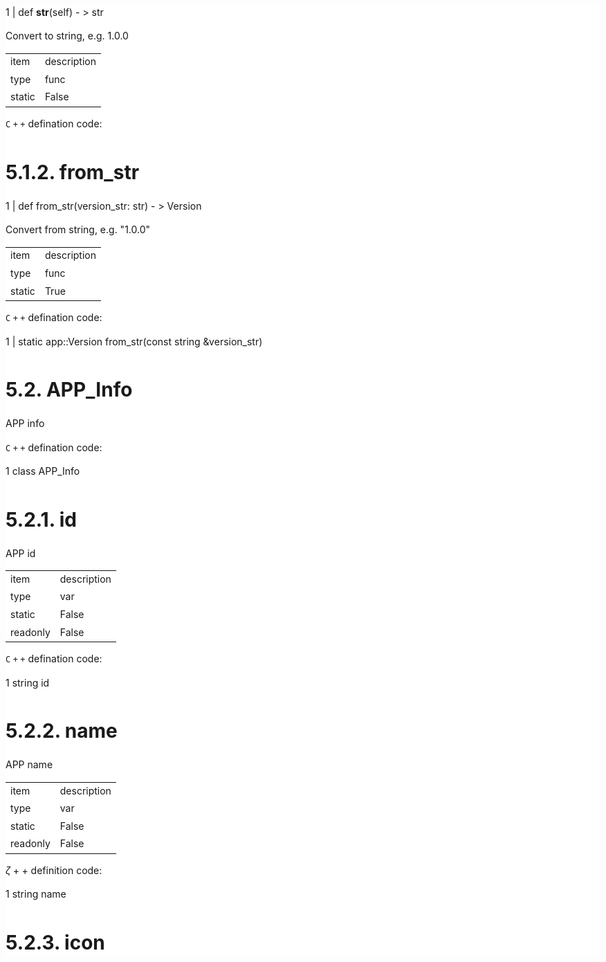 1 | def __str__(self) - > str

Convert to string, e.g. 1.0.0

<table><tr><td>item</td><td>description</td></tr><tr><td>type</td><td>func</td></tr><tr><td>static</td><td>False</td></tr></table>

$\mathtt{C + + }$  defination code:

# 5.1.2. from_str

1 | def from_str(version_str: str) - > Version

Convert from string, e.g. "1.0.0"

<table><tr><td>item</td><td>description</td></tr><tr><td>type</td><td>func</td></tr><tr><td>static</td><td>True</td></tr></table>

$\mathtt{C + + }$  defination code:

1 | static app::Version from_str(const string &version_str)

# 5.2. APP_Info

APP info

$\mathtt{C + + }$  defination code:

1 class APP_Info

# 5.2.1. id

APP id

<table><tr><td>item</td><td>description</td></tr><tr><td>type</td><td>var</td></tr><tr><td>static</td><td>False</td></tr><tr><td>readonly</td><td>False</td></tr></table>

$\mathtt{C + + }$  defination code:

1 string id

# 5.2.2. name

APP name

<table><tr><td>item</td><td>description</td></tr><tr><td>type</td><td>var</td></tr><tr><td>static</td><td>False</td></tr><tr><td>readonly</td><td>False</td></tr></table>

$\zeta + +$  definition code:

1 string name

# 5.2.3. icon
